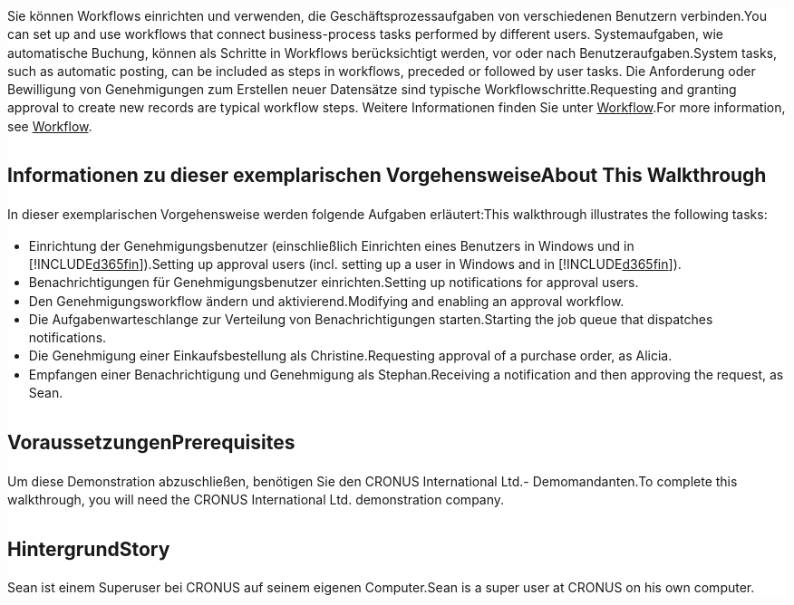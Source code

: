  <span data-ttu-id="e185d-113">Sie können Workflows einrichten und verwenden, die Geschäftsprozessaufgaben von verschiedenen Benutzern verbinden.</span><span class="sxs-lookup"><span data-stu-id="e185d-113">You can set up and use workflows that connect business-process tasks performed by different users.</span></span> <span data-ttu-id="e185d-114">Systemaufgaben, wie automatische Buchung, können als Schritte in Workflows berücksichtigt werden, vor oder nach Benutzeraufgaben.</span><span class="sxs-lookup"><span data-stu-id="e185d-114">System tasks, such as automatic posting, can be included as steps in workflows, preceded or followed by user tasks.</span></span> <span data-ttu-id="e185d-115">Die Anforderung oder Bewilligung von Genehmigungen zum Erstellen neuer Datensätze sind typische Workflowschritte.</span><span class="sxs-lookup"><span data-stu-id="e185d-115">Requesting and granting approval to create new records are typical workflow steps.</span></span> <span data-ttu-id="e185d-116">Weitere Informationen finden Sie unter [Workflow](across-workflow.md).</span><span class="sxs-lookup"><span data-stu-id="e185d-116">For more information, see [Workflow](across-workflow.md).</span></span>  

## <a name="about-this-walkthrough"></a><span data-ttu-id="e185d-117">Informationen zu dieser exemplarischen Vorgehensweise</span><span class="sxs-lookup"><span data-stu-id="e185d-117">About This Walkthrough</span></span>  
<span data-ttu-id="e185d-118">In dieser exemplarischen Vorgehensweise werden folgende Aufgaben erläutert:</span><span class="sxs-lookup"><span data-stu-id="e185d-118">This walkthrough illustrates the following tasks:</span></span>  

-   <span data-ttu-id="e185d-119">Einrichtung der Genehmigungsbenutzer (einschließlich Einrichten eines Benutzers in Windows und in [!INCLUDE[d365fin](includes/d365fin_md.md)]).</span><span class="sxs-lookup"><span data-stu-id="e185d-119">Setting up approval users (incl. setting up a user in Windows and in [!INCLUDE[d365fin](includes/d365fin_md.md)]).</span></span>  
-   <span data-ttu-id="e185d-120">Benachrichtigungen für Genehmigungsbenutzer einrichten.</span><span class="sxs-lookup"><span data-stu-id="e185d-120">Setting up notifications for approval users.</span></span>  
-   <span data-ttu-id="e185d-121">Den Genehmigungsworkflow ändern und aktivierend.</span><span class="sxs-lookup"><span data-stu-id="e185d-121">Modifying and enabling an approval workflow.</span></span>  
-   <span data-ttu-id="e185d-122">Die Aufgabenwarteschlange zur Verteilung von Benachrichtigungen starten.</span><span class="sxs-lookup"><span data-stu-id="e185d-122">Starting the job queue that dispatches notifications.</span></span>  
-   <span data-ttu-id="e185d-123">Die Genehmigung einer Einkaufsbestellung als Christine.</span><span class="sxs-lookup"><span data-stu-id="e185d-123">Requesting approval of a purchase order, as Alicia.</span></span>  
-   <span data-ttu-id="e185d-124">Empfangen einer Benachrichtigung und Genehmigung als Stephan.</span><span class="sxs-lookup"><span data-stu-id="e185d-124">Receiving a notification and then approving the request, as Sean.</span></span>  

## <a name="prerequisites"></a><span data-ttu-id="e185d-125">Voraussetzungen</span><span class="sxs-lookup"><span data-stu-id="e185d-125">Prerequisites</span></span>  
<span data-ttu-id="e185d-126">Um diese Demonstration abzuschließen, benötigen Sie den CRONUS International Ltd.- Demomandanten.</span><span class="sxs-lookup"><span data-stu-id="e185d-126">To complete this walkthrough, you will need the CRONUS International Ltd. demonstration company.</span></span>

## <a name="story"></a><span data-ttu-id="e185d-127">Hintergrund</span><span class="sxs-lookup"><span data-stu-id="e185d-127">Story</span></span>  
<span data-ttu-id="e185d-128">Sean ist einem Superuser bei CRONUS auf seinem eigenen Computer.</span><span class="sxs-lookup"><span data-stu-id="e185d-128">Sean is a super user at CRONUS on his own computer.</span></span>  
